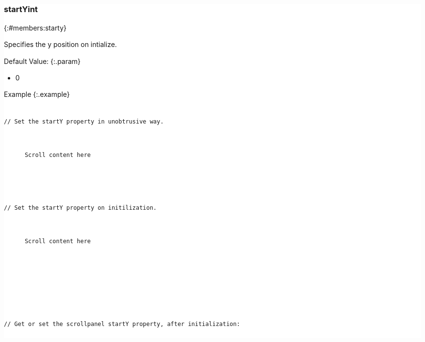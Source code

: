 

### startY<span class="type-signature type int">int</span>
{:#members:starty}




Specifies the y position on intialize.


Default Value:
{:.param}



* 0




Example
{:.example}

<pre class="prettyprint">
<code> 
// Set the startY property in unobtrusive way.
<div id="maincontent">
  <div>
      Scroll content here
  </div>
</div>
<div id="scrollpanel" data-role="ejmscrollpanel" data-ej-target="maincontent" data-ej-starty=30/></code>
</pre>
<pre class="prettyprint">
<code>// Set the startY property on initilization.
<div id="maincontent">
  <div>
      Scroll content here
  </div>
</div>
<div id="scrollpanel"/>
<script>
$(function(){
$("#scrollpanel").ejmScrollPanel({target:"maincontent", startY:0});             
});
</script> </code>
</pre>
<pre class="prettyprint">
<code> 
// Get or set the scrollpanel startY property, after initialization:
<script>
// Get the startY API value.            
 $("#scrollpanel").ejmScrollPanel("option", "startY");                  
// Set the startY API
$("#scrollpanel").ejmScrollPanel("option", "startY", 30);            
</script></code>
</pre>
